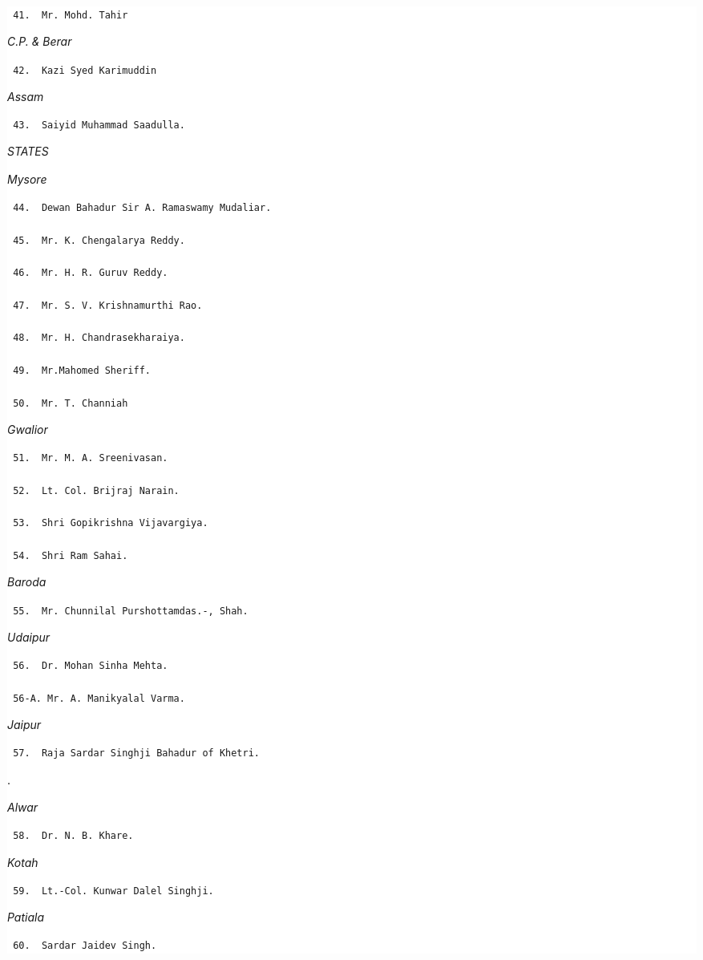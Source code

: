      41.  Mr. Mohd. Tahir 

_C.P. &amp; Berar_

     42.  Kazi Syed Karimuddin 

_Assam_

     43.  Saiyid Muhammad Saadulla.

_STATES_

_Mysore_

     44.  Dewan Bahadur Sir A. Ramaswamy Mudaliar.

     45.  Mr. K. Chengalarya Reddy.

     46.  Mr. H. R. Guruv Reddy.

     47.  Mr. S. V. Krishnamurthi Rao.

     48.  Mr. H. Chandrasekharaiya.

     49.  Mr.Mahomed Sheriff.

     50.  Mr. T. Channiah

_Gwalior_

     51.  Mr. M. A. Sreenivasan.

     52.  Lt. Col. Brijraj Narain.

     53.  Shri Gopikrishna Vijavargiya.

     54.  Shri Ram Sahai.

_Baroda_

     55.  Mr. Chunnilal Purshottamdas.-, Shah.

_Udaipur_

     56.  Dr. Mohan Sinha Mehta.

     56-A. Mr. A. Manikyalal Varma.

_Jaipur_

     57.  Raja Sardar Singhji Bahadur of Khetri.

.

_Alwar_

     58.  Dr. N. B. Khare.

_Kotah_

     59.  Lt.-Col. Kunwar Dalel Singhji.

_Patiala_

     60.  Sardar Jaidev Singh.
